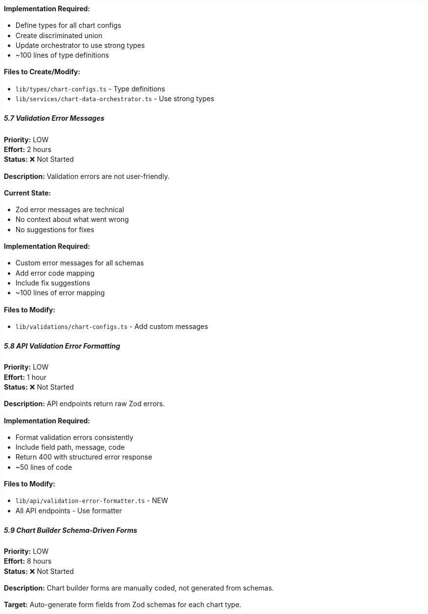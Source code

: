 **Implementation Required:**
- Define types for all chart configs
- Create discriminated union
- Update orchestrator to use strong types
- ~100 lines of type definitions

**Files to Create/Modify:**
- `lib/types/chart-configs.ts` - Type definitions
- `lib/services/chart-data-orchestrator.ts` - Use strong types

##### 5.7 Validation Error Messages
**Priority:** LOW  
**Effort:** 2 hours  
**Status:** ❌ Not Started

**Description:** Validation errors are not user-friendly.

**Current State:**
- Zod error messages are technical
- No context about what went wrong
- No suggestions for fixes

**Implementation Required:**
- Custom error messages for all schemas
- Add error code mapping
- Include fix suggestions
- ~100 lines of error mapping

**Files to Modify:**
- `lib/validations/chart-configs.ts` - Add custom messages

##### 5.8 API Validation Error Formatting
**Priority:** LOW  
**Effort:** 1 hour  
**Status:** ❌ Not Started

**Description:** API endpoints return raw Zod errors.

**Implementation Required:**
- Format validation errors consistently
- Include field path, message, code
- Return 400 with structured error response
- ~50 lines of code

**Files to Modify:**
- `lib/api/validation-error-formatter.ts` - NEW
- All API endpoints - Use formatter

##### 5.9 Chart Builder Schema-Driven Forms
**Priority:** LOW  
**Effort:** 8 hours  
**Status:** ❌ Not Started

**Description:** Chart builder forms are manually coded, not generated from schemas.

**Target:** Auto-generate form fields from Zod schemas for each chart type.
